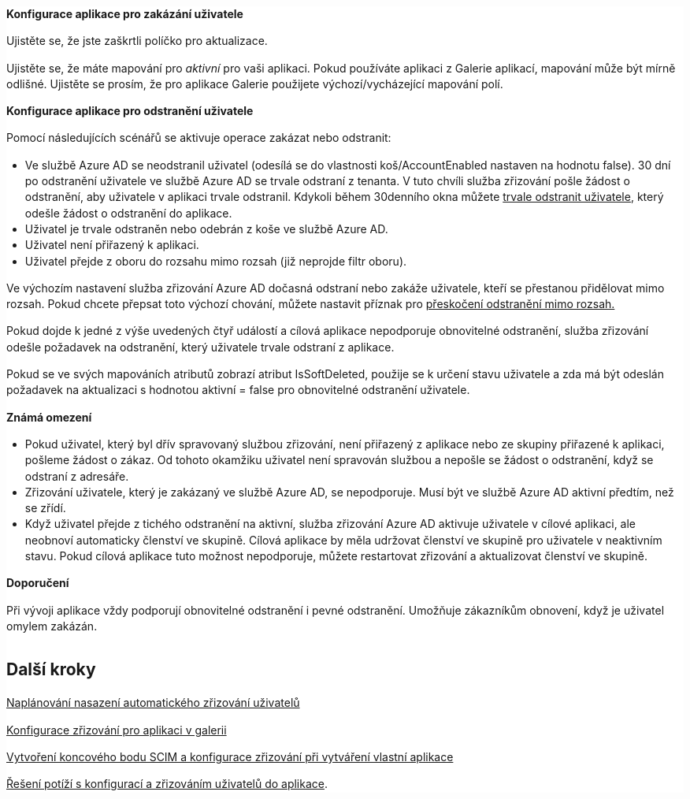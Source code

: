 **Konfigurace aplikace pro zakázání uživatele**

Ujistěte se, že jste zaškrtli políčko pro aktualizace.

Ujistěte se, že máte mapování pro *aktivní* pro vaši aplikaci. Pokud používáte aplikaci z Galerie aplikací, mapování může být mírně odlišné. Ujistěte se prosím, že pro aplikace Galerie použijete výchozí/vycházející mapování polí.


**Konfigurace aplikace pro odstranění uživatele**

Pomocí následujících scénářů se aktivuje operace zakázat nebo odstranit: 
* Ve službě Azure AD se neodstranil uživatel (odesílá se do vlastnosti koš/AccountEnabled nastaven na hodnotu false).
    30 dní po odstranění uživatele ve službě Azure AD se trvale odstraní z tenanta. V tuto chvíli služba zřizování pošle žádost o odstranění, aby uživatele v aplikaci trvale odstranil. Kdykoli během 30denního okna můžete [trvale odstranit uživatele](../fundamentals/active-directory-users-restore.md), který odešle žádost o odstranění do aplikace.
* Uživatel je trvale odstraněn nebo odebrán z koše ve službě Azure AD.
* Uživatel není přiřazený k aplikaci.
* Uživatel přejde z oboru do rozsahu mimo rozsah (již neprojde filtr oboru).
    
Ve výchozím nastavení služba zřizování Azure AD dočasná odstraní nebo zakáže uživatele, kteří se přestanou přidělovat mimo rozsah. Pokud chcete přepsat toto výchozí chování, můžete nastavit příznak pro [přeskočení odstranění mimo rozsah.](skip-out-of-scope-deletions.md)

Pokud dojde k jedné z výše uvedených čtyř událostí a cílová aplikace nepodporuje obnovitelné odstranění, služba zřizování odešle požadavek na odstranění, který uživatele trvale odstraní z aplikace.

Pokud se ve svých mapováních atributů zobrazí atribut IsSoftDeleted, použije se k určení stavu uživatele a zda má být odeslán požadavek na aktualizaci s hodnotou aktivní = false pro obnovitelné odstranění uživatele.

**Známá omezení**

* Pokud uživatel, který byl dřív spravovaný službou zřizování, není přiřazený z aplikace nebo ze skupiny přiřazené k aplikaci, pošleme žádost o zákaz. Od tohoto okamžiku uživatel není spravován službou a nepošle se žádost o odstranění, když se odstraní z adresáře.
* Zřizování uživatele, který je zakázaný ve službě Azure AD, se nepodporuje. Musí být ve službě Azure AD aktivní předtím, než se zřídí.
* Když uživatel přejde z tichého odstranění na aktivní, služba zřizování Azure AD aktivuje uživatele v cílové aplikaci, ale neobnoví automaticky členství ve skupině. Cílová aplikace by měla udržovat členství ve skupině pro uživatele v neaktivním stavu. Pokud cílová aplikace tuto možnost nepodporuje, můžete restartovat zřizování a aktualizovat členství ve skupině. 

**Doporučení**

Při vývoji aplikace vždy podporují obnovitelné odstranění i pevné odstranění. Umožňuje zákazníkům obnovení, když je uživatel omylem zakázán.


## <a name="next-steps"></a>Další kroky

[Naplánování nasazení automatického zřizování uživatelů](../app-provisioning/plan-auto-user-provisioning.md)

[Konfigurace zřizování pro aplikaci v galerii](./configure-automatic-user-provisioning-portal.md)

[Vytvoření koncového bodu SCIM a konfigurace zřizování při vytváření vlastní aplikace](../app-provisioning/use-scim-to-provision-users-and-groups.md)

[Řešení potíží s konfigurací a zřizováním uživatelů do aplikace](./application-provisioning-config-problem.md).
